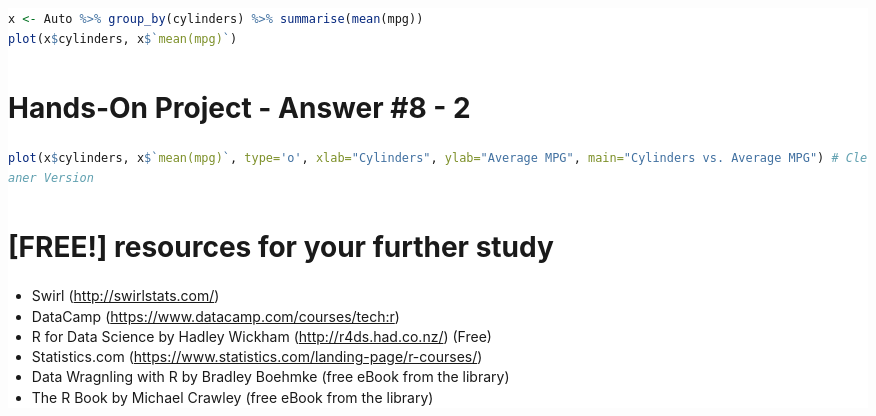 ```r
x <- Auto %>% group_by(cylinders) %>% summarise(mean(mpg))
plot(x$cylinders, x$`mean(mpg)`)
```

Hands-On Project - Answer #8 - 2
========================================================

```r
plot(x$cylinders, x$`mean(mpg)`, type='o', xlab="Cylinders", ylab="Average MPG", main="Cylinders vs. Average MPG") # Cleaner Version
```

[FREE!] resources for your further study
========================================================
- Swirl (http://swirlstats.com/)
- DataCamp (https://www.datacamp.com/courses/tech:r)
- R for Data Science by Hadley Wickham (http://r4ds.had.co.nz/) (Free)
- Statistics.com (https://www.statistics.com/landing-page/r-courses/)
- Data Wragnling with R by Bradley Boehmke (free eBook from the library)
- The R Book by Michael Crawley (free eBook from the library)

